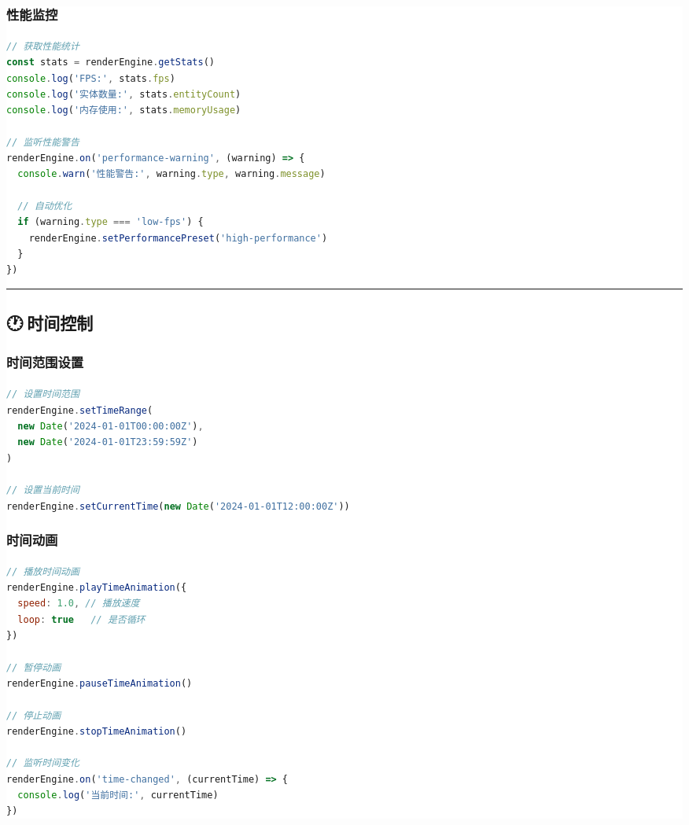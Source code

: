 ### 性能监控

```javascript
// 获取性能统计
const stats = renderEngine.getStats()
console.log('FPS:', stats.fps)
console.log('实体数量:', stats.entityCount)
console.log('内存使用:', stats.memoryUsage)

// 监听性能警告
renderEngine.on('performance-warning', (warning) => {
  console.warn('性能警告:', warning.type, warning.message)
  
  // 自动优化
  if (warning.type === 'low-fps') {
    renderEngine.setPerformancePreset('high-performance')
  }
})
```

---

## 🕐 时间控制

### 时间范围设置

```javascript
// 设置时间范围
renderEngine.setTimeRange(
  new Date('2024-01-01T00:00:00Z'),
  new Date('2024-01-01T23:59:59Z')
)

// 设置当前时间
renderEngine.setCurrentTime(new Date('2024-01-01T12:00:00Z'))
```

### 时间动画

```javascript
// 播放时间动画
renderEngine.playTimeAnimation({
  speed: 1.0, // 播放速度
  loop: true   // 是否循环
})

// 暂停动画
renderEngine.pauseTimeAnimation()

// 停止动画
renderEngine.stopTimeAnimation()

// 监听时间变化
renderEngine.on('time-changed', (currentTime) => {
  console.log('当前时间:', currentTime)
})
```
